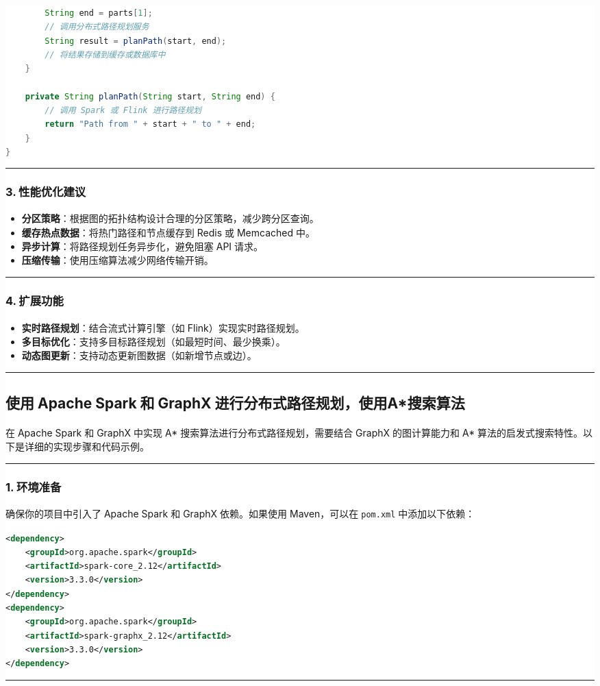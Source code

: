```java
        String end = parts[1];
        // 调用分布式路径规划服务
        String result = planPath(start, end);
        // 将结果存储到缓存或数据库中
    }

    private String planPath(String start, String end) {
        // 调用 Spark 或 Flink 进行路径规划
        return "Path from " + start + " to " + end;
    }
}
```

---

### **3. 性能优化建议**
- **分区策略**：根据图的拓扑结构设计合理的分区策略，减少跨分区查询。
- **缓存热点数据**：将热门路径和节点缓存到 Redis 或 Memcached 中。
- **异步计算**：将路径规划任务异步化，避免阻塞 API 请求。
- **压缩传输**：使用压缩算法减少网络传输开销。

---

### **4. 扩展功能**
- **实时路径规划**：结合流式计算引擎（如 Flink）实现实时路径规划。
- **多目标优化**：支持多目标路径规划（如最短时间、最少换乘）。
- **动态图更新**：支持动态更新图数据（如新增节点或边）。

---

## 使用 Apache Spark 和 GraphX 进行分布式路径规划，使用A*搜索算法

在 Apache Spark 和 GraphX 中实现 A* 搜索算法进行分布式路径规划，需要结合 GraphX 的图计算能力和 A* 算法的启发式搜索特性。以下是详细的实现步骤和代码示例。

---

### **1. 环境准备**
确保你的项目中引入了 Apache Spark 和 GraphX 依赖。如果使用 Maven，可以在 `pom.xml` 中添加以下依赖：

```xml
<dependency>
    <groupId>org.apache.spark</groupId>
    <artifactId>spark-core_2.12</artifactId>
    <version>3.3.0</version>
</dependency>
<dependency>
    <groupId>org.apache.spark</groupId>
    <artifactId>spark-graphx_2.12</artifactId>
    <version>3.3.0</version>
</dependency>
```

---